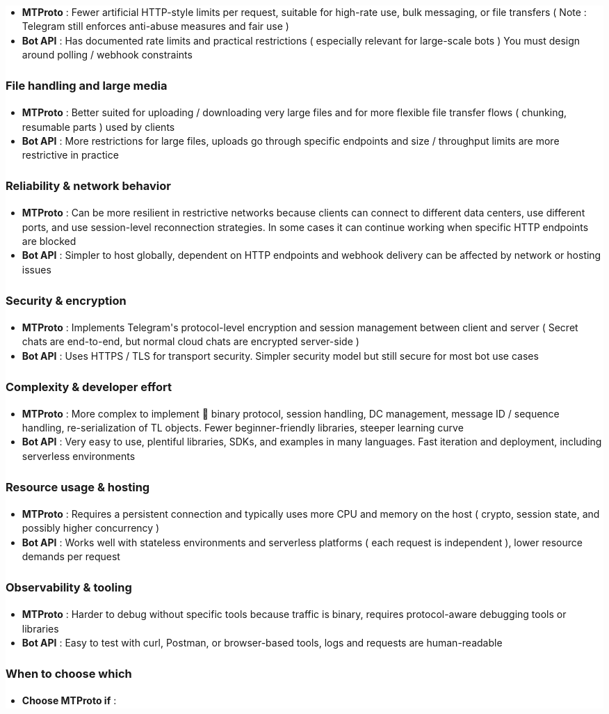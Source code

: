 * **MTProto** : Fewer artificial HTTP-style limits per request, suitable for high-rate use, bulk messaging, or file transfers ( Note : Telegram still enforces anti-abuse measures and fair use )
* **Bot API** : Has documented rate limits and practical restrictions ( especially relevant for large-scale bots ) You must design around polling / webhook constraints

### File handling and large media

* **MTProto** : Better suited for uploading / downloading very large files and for more flexible file transfer flows ( chunking, resumable parts ) used by clients
* **Bot API** : More restrictions for large files, uploads go through specific endpoints and size / throughput limits are more restrictive in practice

### Reliability & network behavior

* **MTProto** : Can be more resilient in restrictive networks because clients can connect to different data centers, use different ports, and use session-level reconnection strategies. In some cases it can continue working when specific HTTP endpoints are blocked
* **Bot API** : Simpler to host globally, dependent on HTTP endpoints and webhook delivery can be affected by network or hosting issues

### Security & encryption

* **MTProto** : Implements Telegram's protocol-level encryption and session management between client and server ( Secret chats are end-to-end, but normal cloud chats are encrypted server-side )
* **Bot API** : Uses HTTPS / TLS for transport security. Simpler security model but still secure for most bot use cases

### Complexity & developer effort

* **MTProto** : More complex to implement  binary protocol, session handling, DC management, message ID / sequence handling, re-serialization of TL objects. Fewer beginner-friendly libraries, steeper learning curve
* **Bot API** : Very easy to use, plentiful libraries, SDKs, and examples in many languages. Fast iteration and deployment, including serverless environments

### Resource usage & hosting

* **MTProto** : Requires a persistent connection and typically uses more CPU and memory on the host ( crypto, session state, and possibly higher concurrency )
* **Bot API** : Works well with stateless environments and serverless platforms ( each request is independent ), lower resource demands per request

### Observability & tooling

* **MTProto** : Harder to debug without specific tools because traffic is binary, requires protocol-aware debugging tools or libraries
* **Bot API** : Easy to test with curl, Postman, or browser-based tools, logs and requests are human-readable

### When to choose which

* **Choose MTProto if** :
